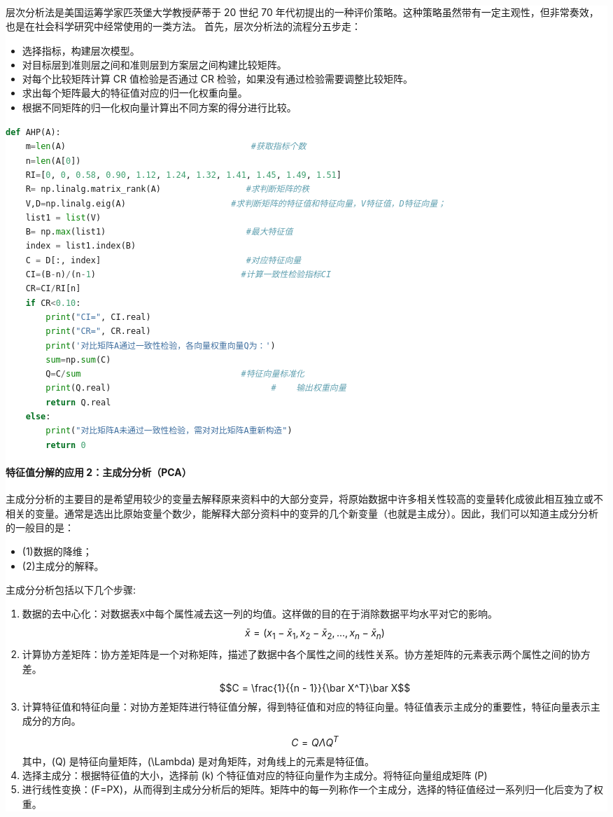 层次分析法是美国运筹学家匹茨堡大学教授萨蒂于 20 世纪 70 年代初提出的一种评价策略。这种策略虽然带有一定主观性，但非常奏效，也是在社会科学研究中经常使用的一类方法。
首先，层次分析法的流程分五步走：

- 选择指标，构建层次模型。
- 对目标层到准则层之间和准则层到方案层之间构建比较矩阵。
- 对每个比较矩阵计算 CR 值检验是否通过 CR 检验，如果没有通过检验需要调整比较矩阵。
- 求出每个矩阵最大的特征值对应的归一化权重向量。
- 根据不同矩阵的归一化权向量计算出不同方案的得分进行比较。

```python
def AHP(A):
    m=len(A)                                     #获取指标个数
    n=len(A[0])
    RI=[0, 0, 0.58, 0.90, 1.12, 1.24, 1.32, 1.41, 1.45, 1.49, 1.51]
    R= np.linalg.matrix_rank(A)                 #求判断矩阵的秩
    V,D=np.linalg.eig(A)                     #求判断矩阵的特征值和特征向量，V特征值，D特征向量；
    list1 = list(V)
    B= np.max(list1)                            #最大特征值
    index = list1.index(B)
    C = D[:, index]                             #对应特征向量
    CI=(B-n)/(n-1)                             #计算一致性检验指标CI
    CR=CI/RI[n]
    if CR<0.10:
        print("CI=", CI.real)
        print("CR=", CR.real)
        print('对比矩阵A通过一致性检验，各向量权重向量Q为：')
        sum=np.sum(C)
        Q=C/sum                                #特征向量标准化
        print(Q.real)                                #    输出权重向量
        return Q.real
    else:
        print("对比矩阵A未通过一致性检验，需对对比矩阵A重新构造")
        return 0
```

#### 特征值分解的应用 2：主成分分析（PCA）

主成分分析的主要目的是希望用较少的变量去解释原来资料中的大部分变异，将原始数据中许多相关性较高的变量转化成彼此相互独立或不相关的变量。通常是选出比原始变量个数少，能解释大部分资料中的变异的几个新变量（也就是主成分）。因此，我们可以知道主成分分析的一般目的是：

- (1)数据的降维；
- (2)主成分的解释。

主成分分析包括以下几个步骤:

1. 数据的去中心化：对数据表`X`中每个属性减去这一列的均值。这样做的目的在于消除数据平均水平对它的影响。
   $$\bar x = ({x_1} - {\bar x_1},{x_2} - {\bar x_2},...,{x_n} - {\bar x_n})$$
2. 计算协方差矩阵：协方差矩阵是一个对称矩阵，描述了数据中各个属性之间的线性关系。协方差矩阵的元素表示两个属性之间的协方差。
   $$C = \frac{1}{{n - 1}}{\bar X^T}\bar X$$
3. 计算特征值和特征向量：对协方差矩阵进行特征值分解，得到特征值和对应的特征向量。特征值表示主成分的重要性，特征向量表示主成分的方向。
   $$C = Q\Lambda Q^T$$
   其中，\(Q\) 是特征向量矩阵，\(\Lambda\) 是对角矩阵，对角线上的元素是特征值。
4. 选择主成分：根据特征值的大小，选择前 \(k\) 个特征值对应的特征向量作为主成分。将特征向量组成矩阵 \(P\)
5. 进行线性变换：\(F=PX\)，从而得到主成分分析后的矩阵。矩阵中的每一列称作一个主成分，选择的特征值经过一系列归一化后变为了权重。
